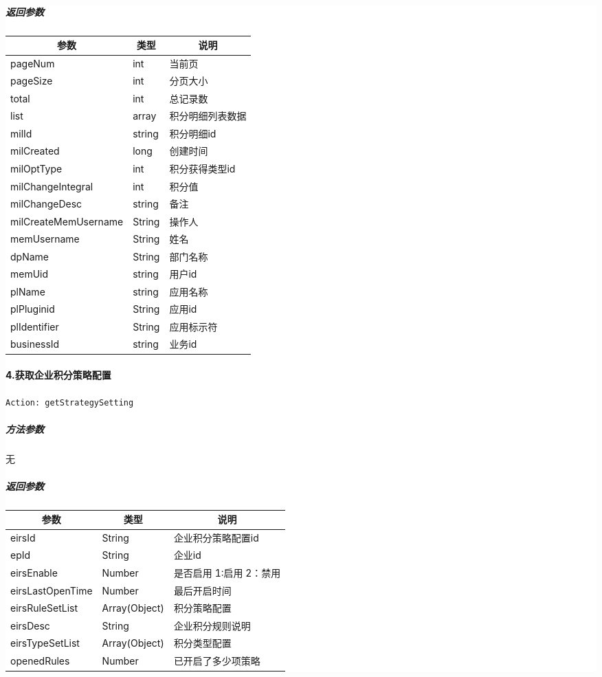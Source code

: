 ##### 返回参数

| 参数                 | 类型   | 说明             |
| -------------------- | ------ | ---------------- |
| pageNum              | int    | 当前页           |
| pageSize             | int    | 分页大小         |
| total                | int    | 总记录数         |
| list                 | array  | 积分明细列表数据 |
| milId                | string | 积分明细id       |
| milCreated           | long   | 创建时间         |
| milOptType           | int    | 积分获得类型id   |
| milChangeIntegral    | int    | 积分值           |
| milChangeDesc        | string | 备注             |
| milCreateMemUsername | String | 操作人           |
| memUsername          | String | 姓名             |
| dpName               | String | 部门名称         |
| memUid               | string | 用户id           |
| plName               | string | 应用名称         |
| plPluginid           | String | 应用id           |
| plIdentifier         | String | 应用标示符       |
| businessId           | string | 业务id           |

#### 4.获取企业积分策略配置

``Action: getStrategySetting``

##### 方法参数

无

##### 返回参数

| 参数             | 类型          | 说明                    |
| ---------------- | ------------- | ----------------------- |
| eirsId           | String        | 企业积分策略配置id      |
| epId             | String        | 企业id                  |
| eirsEnable       | Number        | 是否启用 1:启用 2：禁用 |
| eirsLastOpenTime | Number        | 最后开启时间            |
| eirsRuleSetList  | Array(Object) | 积分策略配置            |
| eirsDesc         | String        | 企业积分规则说明        |
| eirsTypeSetList  | Array(Object) | 积分类型配置            |
| openedRules      | Number        | 已开启了多少项策略      |
